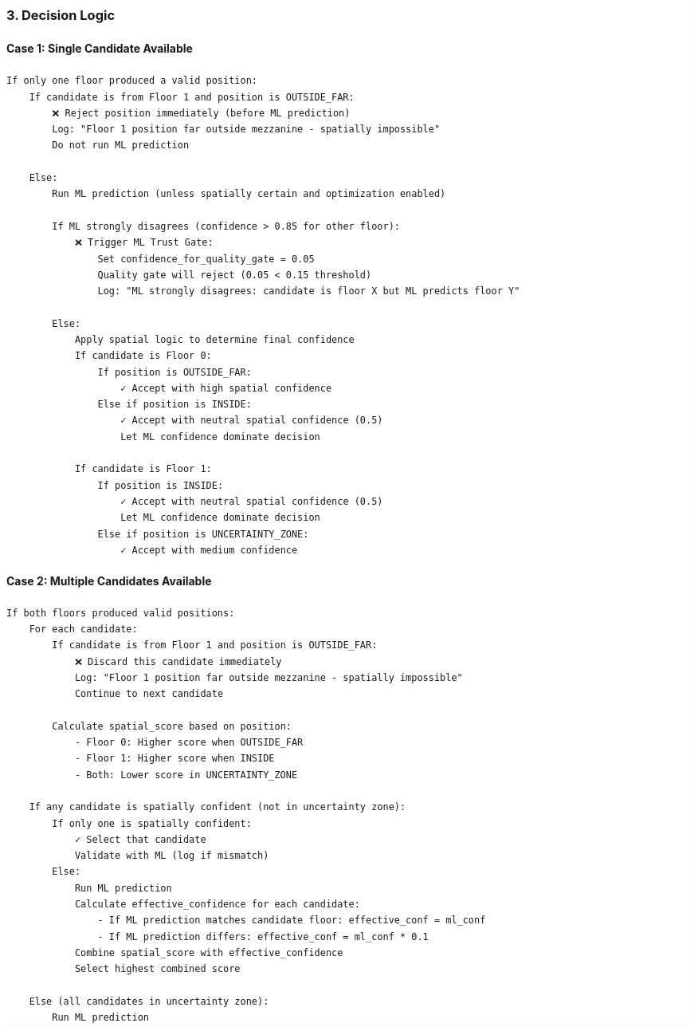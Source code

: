 ### 3. Decision Logic

#### Case 1: Single Candidate Available
```
If only one floor produced a valid position:
    If candidate is from Floor 1 and position is OUTSIDE_FAR:
        ❌ Reject position immediately (before ML prediction)
        Log: "Floor 1 position far outside mezzanine - spatially impossible"
        Do not run ML prediction
    
    Else:
        Run ML prediction (unless spatially certain and optimization enabled)
        
        If ML strongly disagrees (confidence > 0.85 for other floor):
            ❌ Trigger ML Trust Gate:
                Set confidence_for_quality_gate = 0.05
                Quality gate will reject (0.05 < 0.15 threshold)
                Log: "ML strongly disagrees: candidate is floor X but ML predicts floor Y"
        
        Else:
            Apply spatial logic to determine final confidence
            If candidate is Floor 0:
                If position is OUTSIDE_FAR:
                    ✓ Accept with high spatial confidence
                Else if position is INSIDE:
                    ✓ Accept with neutral spatial confidence (0.5)
                    Let ML confidence dominate decision
            
            If candidate is Floor 1:
                If position is INSIDE:
                    ✓ Accept with neutral spatial confidence (0.5)
                    Let ML confidence dominate decision
                Else if position is UNCERTAINTY_ZONE:
                    ✓ Accept with medium confidence
```

#### Case 2: Multiple Candidates Available
```
If both floors produced valid positions:
    For each candidate:
        If candidate is from Floor 1 and position is OUTSIDE_FAR:
            ❌ Discard this candidate immediately
            Log: "Floor 1 position far outside mezzanine - spatially impossible"
            Continue to next candidate
        
        Calculate spatial_score based on position:
            - Floor 0: Higher score when OUTSIDE_FAR
            - Floor 1: Higher score when INSIDE
            - Both: Lower score in UNCERTAINTY_ZONE
    
    If any candidate is spatially confident (not in uncertainty zone):
        If only one is spatially confident:
            ✓ Select that candidate
            Validate with ML (log if mismatch)
        Else:
            Run ML prediction
            Calculate effective_confidence for each candidate:
                - If ML prediction matches candidate floor: effective_conf = ml_conf
                - If ML prediction differs: effective_conf = ml_conf * 0.1
            Combine spatial_score with effective_confidence
            Select highest combined score
    
    Else (all candidates in uncertainty zone):
        Run ML prediction
```